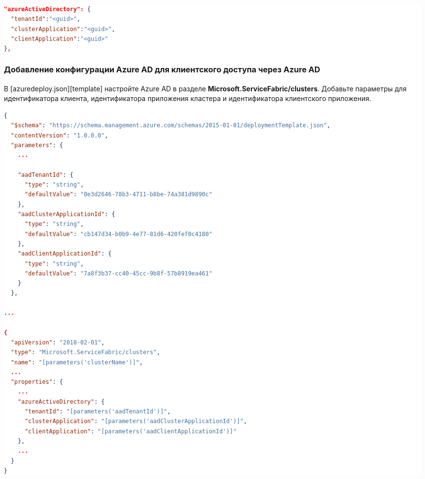 ```json
"azureActiveDirectory": {
  "tenantId":"<guid>",
  "clusterApplication":"<guid>",
  "clientApplication":"<guid>"
},
```

### <a name="add-azure-ad-configuration-to-use-azure-ad-for-client-access"></a>Добавление конфигурации Azure AD для клиентского доступа через Azure AD
В [azuredeploy.json][template] настройте Azure AD в разделе **Microsoft.ServiceFabric/clusters**. Добавьте параметры для идентификатора клиента, идентификатора приложения кластера и идентификатора клиентского приложения.  

```json
{
  "$schema": "https://schema.management.azure.com/schemas/2015-01-01/deploymentTemplate.json",
  "contentVersion": "1.0.0.0",
  "parameters": {
    ...

    "aadTenantId": {
      "type": "string",
      "defaultValue": "0e3d2646-78b3-4711-b8be-74a381d9890c"
    },
    "aadClusterApplicationId": {
      "type": "string",
      "defaultValue": "cb147d34-b0b9-4e77-81d6-420fef0c4180"
    },
    "aadClientApplicationId": {
      "type": "string",
      "defaultValue": "7a8f3b37-cc40-45cc-9b8f-57b8919ea461"
    }
  },

...

{
  "apiVersion": "2018-02-01",
  "type": "Microsoft.ServiceFabric/clusters",
  "name": "[parameters('clusterName')]",
  ...
  "properties": {
    ...
    "azureActiveDirectory": {
      "tenantId": "[parameters('aadTenantId')]",
      "clusterApplication": "[parameters('aadClusterApplicationId')]",
      "clientApplication": "[parameters('aadClientApplicationId')]"
    },
    ...
  }
}
```
